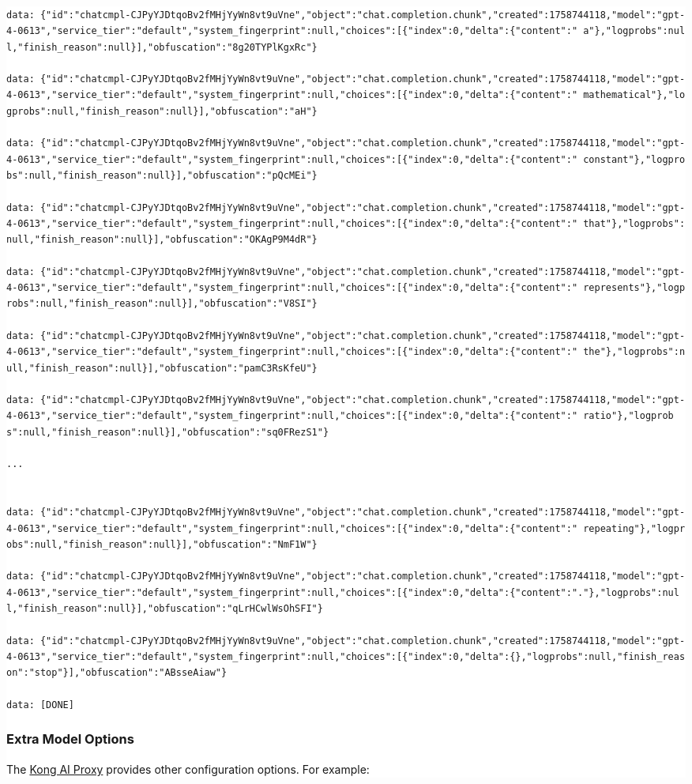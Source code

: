 ```
data: {"id":"chatcmpl-CJPyYJDtqoBv2fMHjYyWn8vt9uVne","object":"chat.completion.chunk","created":1758744118,"model":"gpt-4-0613","service_tier":"default","system_fingerprint":null,"choices":[{"index":0,"delta":{"content":" a"},"logprobs":null,"finish_reason":null}],"obfuscation":"8g20TYPlKgxRc"}

data: {"id":"chatcmpl-CJPyYJDtqoBv2fMHjYyWn8vt9uVne","object":"chat.completion.chunk","created":1758744118,"model":"gpt-4-0613","service_tier":"default","system_fingerprint":null,"choices":[{"index":0,"delta":{"content":" mathematical"},"logprobs":null,"finish_reason":null}],"obfuscation":"aH"}

data: {"id":"chatcmpl-CJPyYJDtqoBv2fMHjYyWn8vt9uVne","object":"chat.completion.chunk","created":1758744118,"model":"gpt-4-0613","service_tier":"default","system_fingerprint":null,"choices":[{"index":0,"delta":{"content":" constant"},"logprobs":null,"finish_reason":null}],"obfuscation":"pQcMEi"}

data: {"id":"chatcmpl-CJPyYJDtqoBv2fMHjYyWn8vt9uVne","object":"chat.completion.chunk","created":1758744118,"model":"gpt-4-0613","service_tier":"default","system_fingerprint":null,"choices":[{"index":0,"delta":{"content":" that"},"logprobs":null,"finish_reason":null}],"obfuscation":"OKAgP9M4dR"}

data: {"id":"chatcmpl-CJPyYJDtqoBv2fMHjYyWn8vt9uVne","object":"chat.completion.chunk","created":1758744118,"model":"gpt-4-0613","service_tier":"default","system_fingerprint":null,"choices":[{"index":0,"delta":{"content":" represents"},"logprobs":null,"finish_reason":null}],"obfuscation":"V8SI"}

data: {"id":"chatcmpl-CJPyYJDtqoBv2fMHjYyWn8vt9uVne","object":"chat.completion.chunk","created":1758744118,"model":"gpt-4-0613","service_tier":"default","system_fingerprint":null,"choices":[{"index":0,"delta":{"content":" the"},"logprobs":null,"finish_reason":null}],"obfuscation":"pamC3RsKfeU"}

data: {"id":"chatcmpl-CJPyYJDtqoBv2fMHjYyWn8vt9uVne","object":"chat.completion.chunk","created":1758744118,"model":"gpt-4-0613","service_tier":"default","system_fingerprint":null,"choices":[{"index":0,"delta":{"content":" ratio"},"logprobs":null,"finish_reason":null}],"obfuscation":"sq0FRezS1"}

...


data: {"id":"chatcmpl-CJPyYJDtqoBv2fMHjYyWn8vt9uVne","object":"chat.completion.chunk","created":1758744118,"model":"gpt-4-0613","service_tier":"default","system_fingerprint":null,"choices":[{"index":0,"delta":{"content":" repeating"},"logprobs":null,"finish_reason":null}],"obfuscation":"NmF1W"}

data: {"id":"chatcmpl-CJPyYJDtqoBv2fMHjYyWn8vt9uVne","object":"chat.completion.chunk","created":1758744118,"model":"gpt-4-0613","service_tier":"default","system_fingerprint":null,"choices":[{"index":0,"delta":{"content":"."},"logprobs":null,"finish_reason":null}],"obfuscation":"qLrHCwlWsOhSFI"}

data: {"id":"chatcmpl-CJPyYJDtqoBv2fMHjYyWn8vt9uVne","object":"chat.completion.chunk","created":1758744118,"model":"gpt-4-0613","service_tier":"default","system_fingerprint":null,"choices":[{"index":0,"delta":{},"logprobs":null,"finish_reason":"stop"}],"obfuscation":"ABsseAiaw"}

data: [DONE]
```




### Extra Model Options

The [Kong AI Proxy](https://developer.konghq.com/plugins/ai-proxy/reference/) provides other configuration options. For example:
